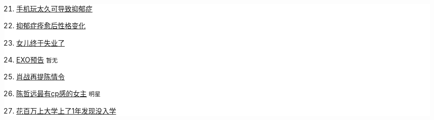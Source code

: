 21. [手机玩太久可导致抑郁症](https://m.weibo.cn/search?containerid=100103type%3D1%26t%3D10%26q%3D%23%E6%89%8B%E6%9C%BA%E7%8E%A9%E5%A4%AA%E4%B9%85%E5%8F%AF%E5%AF%BC%E8%87%B4%E6%8A%91%E9%83%81%E7%97%87%23&stream_entry_id=31&isnewpage=1&extparam=seat%3D1%26lcate%3D5001%26flag%3D0%26filter_type%3Drealtimehot%26c_type%3D31%26cate%3D5001%26dgr%3D0%26realpos%3D19%26q%3D%2523%25E6%2589%258B%25E6%259C%25BA%25E7%258E%25A9%25E5%25A4%25AA%25E4%25B9%2585%25E5%258F%25AF%25E5%25AF%25BC%25E8%2587%25B4%25E6%258A%2591%25E9%2583%2581%25E7%2597%2587%2523%26band_rank%3D19%26stream_entry_id%3D31%26pos%3D19%26display_time%3D1688638274%26pre_seqid%3D168863827454206466146&luicode=10000011&lfid=106003type%3D25%26t%3D3%26disable_hot%3D1%26filter_type%3Drealtimehot)  

22. [抑郁症痊愈后性格变化](https://m.weibo.cn/search?containerid=100103type%3D1%26t%3D10%26q%3D%E6%8A%91%E9%83%81%E7%97%87%E7%97%8A%E6%84%88%E5%90%8E%E6%80%A7%E6%A0%BC%E5%8F%98%E5%8C%96&stream_entry_id=31&isnewpage=1&extparam=seat%3D1%26lcate%3D5001%26flag%3D0%26filter_type%3Drealtimehot%26c_type%3D31%26cate%3D5001%26dgr%3D0%26realpos%3D20%26q%3D%25E6%258A%2591%25E9%2583%2581%25E7%2597%2587%25E7%2597%258A%25E6%2584%2588%25E5%2590%258E%25E6%2580%25A7%25E6%25A0%25BC%25E5%258F%2598%25E5%258C%2596%26band_rank%3D20%26stream_entry_id%3D31%26pos%3D20%26display_time%3D1688638274%26pre_seqid%3D168863827454206466146&luicode=10000011&lfid=106003type%3D25%26t%3D3%26disable_hot%3D1%26filter_type%3Drealtimehot)  

23. [女儿终于失业了](https://m.weibo.cn/search?containerid=100103type%3D1%26t%3D10%26q%3D%E5%A5%B3%E5%84%BF%E7%BB%88%E4%BA%8E%E5%A4%B1%E4%B8%9A%E4%BA%86&stream_entry_id=31&isnewpage=1&extparam=seat%3D1%26lcate%3D5001%26flag%3D1%26filter_type%3Drealtimehot%26c_type%3D31%26cate%3D5001%26dgr%3D0%26realpos%3D21%26q%3D%25E5%25A5%25B3%25E5%2584%25BF%25E7%25BB%2588%25E4%25BA%258E%25E5%25A4%25B1%25E4%25B8%259A%25E4%25BA%2586%26band_rank%3D21%26stream_entry_id%3D31%26pos%3D21%26display_time%3D1688638274%26pre_seqid%3D168863827454206466146&luicode=10000011&lfid=106003type%3D25%26t%3D3%26disable_hot%3D1%26filter_type%3Drealtimehot)  

24. [EXO预告](https://m.weibo.cn/search?containerid=100103type%3D1%26t%3D10%26q%3DEXO%E9%A2%84%E5%91%8A&stream_entry_id=31&isnewpage=1&extparam=seat%3D1%26lcate%3D5001%26flag%3D1%26filter_type%3Drealtimehot%26c_type%3D31%26cate%3D5001%26dgr%3D0%26realpos%3D22%26q%3DEXO%25E9%25A2%2584%25E5%2591%258A%26band_rank%3D22%26stream_entry_id%3D31%26pos%3D22%26display_time%3D1688638274%26pre_seqid%3D168863827454206466146&luicode=10000011&lfid=106003type%3D25%26t%3D3%26disable_hot%3D1%26filter_type%3Drealtimehot) `暂无` 

25. [肖战再提陈情令](https://m.weibo.cn/search?containerid=100103type%3D1%26t%3D10%26q%3D%23%E8%82%96%E6%88%98%E5%86%8D%E6%8F%90%E9%99%88%E6%83%85%E4%BB%A4%23&stream_entry_id=31&isnewpage=1&extparam=seat%3D1%26lcate%3D5001%26flag%3D0%26filter_type%3Drealtimehot%26c_type%3D31%26cate%3D5001%26dgr%3D0%26realpos%3D23%26q%3D%2523%25E8%2582%2596%25E6%2588%2598%25E5%2586%258D%25E6%258F%2590%25E9%2599%2588%25E6%2583%2585%25E4%25BB%25A4%2523%26band_rank%3D23%26stream_entry_id%3D31%26pos%3D23%26display_time%3D1688638274%26pre_seqid%3D168863827454206466146&luicode=10000011&lfid=106003type%3D25%26t%3D3%26disable_hot%3D1%26filter_type%3Drealtimehot)  

26. [陈哲远最有cp感的女主](https://m.weibo.cn/search?containerid=100103type%3D1%26t%3D10%26q%3D%23%E9%99%88%E5%93%B2%E8%BF%9C%E6%9C%80%E6%9C%89cp%E6%84%9F%E7%9A%84%E5%A5%B3%E4%B8%BB%23&stream_entry_id=31&isnewpage=1&extparam=seat%3D1%26lcate%3D5001%26flag%3D1%26filter_type%3Drealtimehot%26c_type%3D31%26cate%3D5001%26dgr%3D0%26realpos%3D24%26q%3D%2523%25E9%2599%2588%25E5%2593%25B2%25E8%25BF%259C%25E6%259C%2580%25E6%259C%2589cp%25E6%2584%259F%25E7%259A%2584%25E5%25A5%25B3%25E4%25B8%25BB%2523%26band_rank%3D24%26stream_entry_id%3D31%26pos%3D24%26display_time%3D1688638274%26pre_seqid%3D168863827454206466146&luicode=10000011&lfid=106003type%3D25%26t%3D3%26disable_hot%3D1%26filter_type%3Drealtimehot) `明星` 

27. [花百万上大学上了1年发现没入学](https://m.weibo.cn/search?containerid=100103type%3D1%26t%3D10%26q%3D%23%E8%8A%B1%E7%99%BE%E4%B8%87%E4%B8%8A%E5%A4%A7%E5%AD%A6%E4%B8%8A%E4%BA%861%E5%B9%B4%E5%8F%91%E7%8E%B0%E6%B2%A1%E5%85%A5%E5%AD%A6%23&stream_entry_id=31&isnewpage=1&extparam=seat%3D1%26lcate%3D5001%26flag%3D1%26filter_type%3Drealtimehot%26c_type%3D31%26cate%3D5001%26dgr%3D0%26realpos%3D25%26q%3D%2523%25E8%258A%25B1%25E7%2599%25BE%25E4%25B8%2587%25E4%25B8%258A%25E5%25A4%25A7%25E5%25AD%25A6%25E4%25B8%258A%25E4%25BA%25861%25E5%25B9%25B4%25E5%258F%2591%25E7%258E%25B0%25E6%25B2%25A1%25E5%2585%25A5%25E5%25AD%25A6%2523%26band_rank%3D25%26stream_entry_id%3D31%26pos%3D25%26display_time%3D1688638274%26pre_seqid%3D168863827454206466146&luicode=10000011&lfid=106003type%3D25%26t%3D3%26disable_hot%3D1%26filter_type%3Drealtimehot)  
